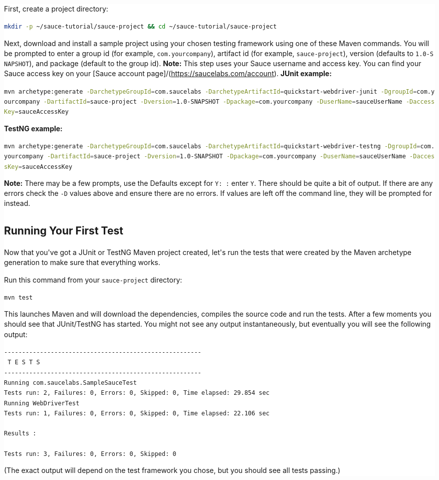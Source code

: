 First, create a project directory:
```bash
mkdir -p ~/sauce-tutorial/sauce-project && cd ~/sauce-tutorial/sauce-project
```
Next, download and install a sample project using your chosen testing framework using one of these Maven commands. You will be prompted to enter a group id (for example, `com.yourcompany`), artifact id (for example, `sauce-project`), version (defaults to `1.0-SNAPSHOT`), and package (default to the group id).
**Note:** This step uses your Sauce username and access key. You can find your Sauce access key on your [Sauce account page]/(https://saucelabs.com/account).
**JUnit example:**
```bash
mvn archetype:generate -DarchetypeGroupId=com.saucelabs -DarchetypeArtifactId=quickstart-webdriver-junit -DgroupId=com.yourcompany -DartifactId=sauce-project -Dversion=1.0-SNAPSHOT -Dpackage=com.yourcompany -DuserName=sauceUserName -DaccessKey=sauceAccessKey
```
**TestNG example:**
```bash
mvn archetype:generate -DarchetypeGroupId=com.saucelabs -DarchetypeArtifactId=quickstart-webdriver-testng -DgroupId=com.yourcompany -DartifactId=sauce-project -Dversion=1.0-SNAPSHOT -Dpackage=com.yourcompany -DuserName=sauceUserName -DaccessKey=sauceAccessKey
```
**Note:** There may be a few prompts, use the Defaults except for ```Y: :``` enter ```Y```.
There should be quite a bit of output. If there are any errors check the ```-D``` values above and ensure there are no errors. If values are left off the command line, they will be prompted for instead.

## Running Your First Test

Now that you've got a JUnit or TestNG Maven project created, let's run the tests that were created by the Maven
archetype generation to make sure that everything works.

Run this command from your `sauce-project` directory:
```bash
mvn test
```
This launches Maven and will download the dependencies, compiles the source code and run the tests. After a few
moments you should see that JUnit/TestNG has started. You might not see any output instantaneously, but
eventually you will see the following output:
```
-------------------------------------------------------
 T E S T S
-------------------------------------------------------
Running com.saucelabs.SampleSauceTest
Tests run: 2, Failures: 0, Errors: 0, Skipped: 0, Time elapsed: 29.854 sec
Running WebDriverTest
Tests run: 1, Failures: 0, Errors: 0, Skipped: 0, Time elapsed: 22.106 sec

Results :

Tests run: 3, Failures: 0, Errors: 0, Skipped: 0
```
(The exact output will depend on the test framework you chose, but you
should see all tests passing.)
